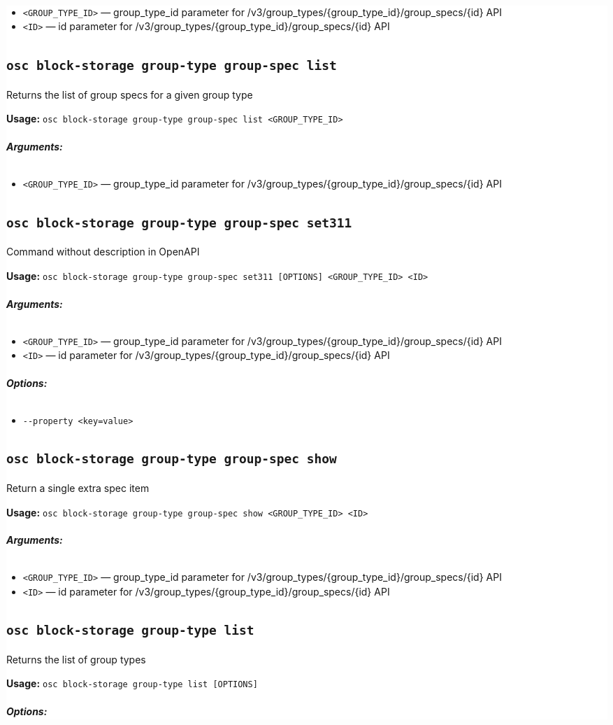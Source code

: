 * `<GROUP_TYPE_ID>` — group_type_id parameter for /v3/group_types/{group_type_id}/group_specs/{id} API
* `<ID>` — id parameter for /v3/group_types/{group_type_id}/group_specs/{id} API



## `osc block-storage group-type group-spec list`

Returns the list of group specs for a given group type

**Usage:** `osc block-storage group-type group-spec list <GROUP_TYPE_ID>`

###### **Arguments:**

* `<GROUP_TYPE_ID>` — group_type_id parameter for /v3/group_types/{group_type_id}/group_specs/{id} API



## `osc block-storage group-type group-spec set311`

Command without description in OpenAPI

**Usage:** `osc block-storage group-type group-spec set311 [OPTIONS] <GROUP_TYPE_ID> <ID>`

###### **Arguments:**

* `<GROUP_TYPE_ID>` — group_type_id parameter for /v3/group_types/{group_type_id}/group_specs/{id} API
* `<ID>` — id parameter for /v3/group_types/{group_type_id}/group_specs/{id} API

###### **Options:**

* `--property <key=value>`



## `osc block-storage group-type group-spec show`

Return a single extra spec item

**Usage:** `osc block-storage group-type group-spec show <GROUP_TYPE_ID> <ID>`

###### **Arguments:**

* `<GROUP_TYPE_ID>` — group_type_id parameter for /v3/group_types/{group_type_id}/group_specs/{id} API
* `<ID>` — id parameter for /v3/group_types/{group_type_id}/group_specs/{id} API



## `osc block-storage group-type list`

Returns the list of group types

**Usage:** `osc block-storage group-type list [OPTIONS]`

###### **Options:**
